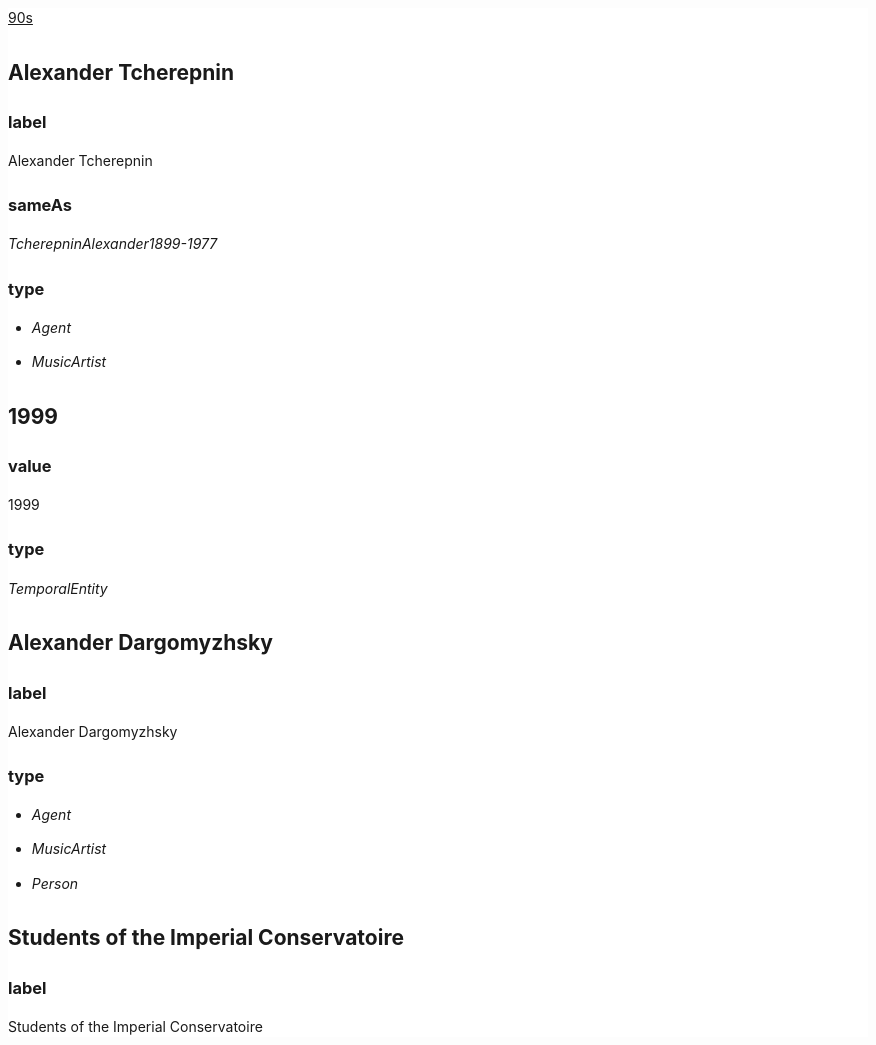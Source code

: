 
[90s](#90s)

## Alexander Tcherepnin

### label


Alexander Tcherepnin

### sameAs


*TcherepninAlexander1899-1977*

### type

 - *Agent*

 - *MusicArtist*

## 1999

### value


1999

### type


*TemporalEntity*

## Alexander Dargomyzhsky

### label


Alexander Dargomyzhsky

### type

 - *Agent*

 - *MusicArtist*

 - *Person*

## Students of the Imperial Conservatoire

### label


Students of the Imperial Conservatoire
